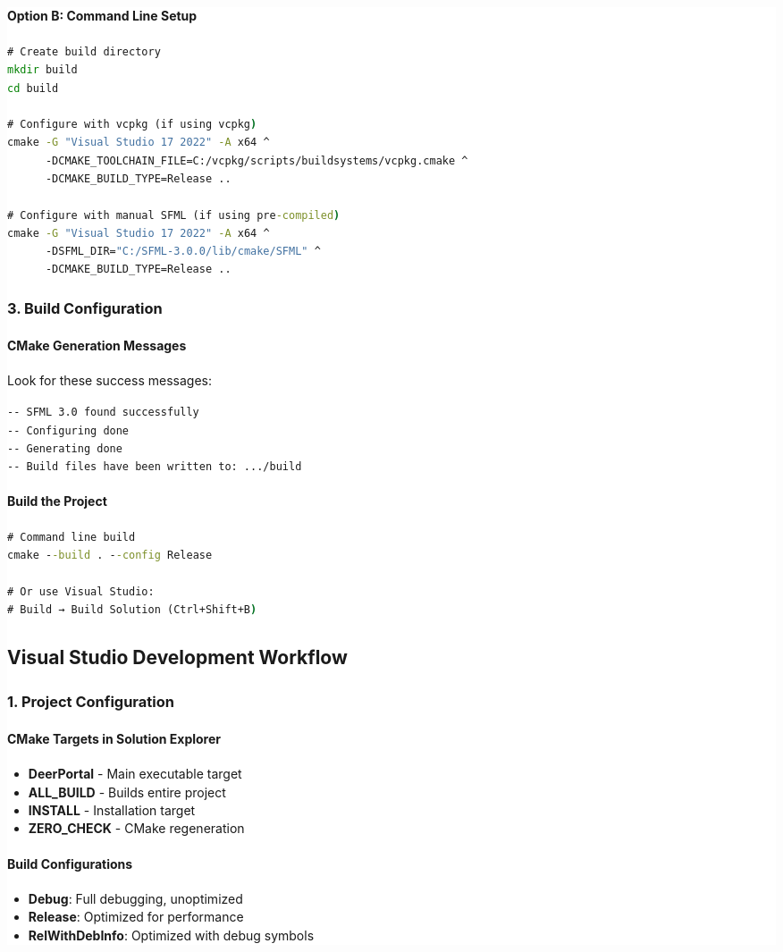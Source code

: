 #### Option B: Command Line Setup
```cmd
# Create build directory
mkdir build
cd build

# Configure with vcpkg (if using vcpkg)
cmake -G "Visual Studio 17 2022" -A x64 ^
      -DCMAKE_TOOLCHAIN_FILE=C:/vcpkg/scripts/buildsystems/vcpkg.cmake ^
      -DCMAKE_BUILD_TYPE=Release ..

# Configure with manual SFML (if using pre-compiled)
cmake -G "Visual Studio 17 2022" -A x64 ^
      -DSFML_DIR="C:/SFML-3.0.0/lib/cmake/SFML" ^
      -DCMAKE_BUILD_TYPE=Release ..
```

### 3. Build Configuration

#### CMake Generation Messages
Look for these success messages:
```
-- SFML 3.0 found successfully
-- Configuring done
-- Generating done
-- Build files have been written to: .../build
```

#### Build the Project
```cmd
# Command line build
cmake --build . --config Release

# Or use Visual Studio:
# Build → Build Solution (Ctrl+Shift+B)
```

## Visual Studio Development Workflow

### 1. Project Configuration

#### CMake Targets in Solution Explorer
- **DeerPortal** - Main executable target
- **ALL_BUILD** - Builds entire project
- **INSTALL** - Installation target
- **ZERO_CHECK** - CMake regeneration

#### Build Configurations
- **Debug**: Full debugging, unoptimized
- **Release**: Optimized for performance
- **RelWithDebInfo**: Optimized with debug symbols
